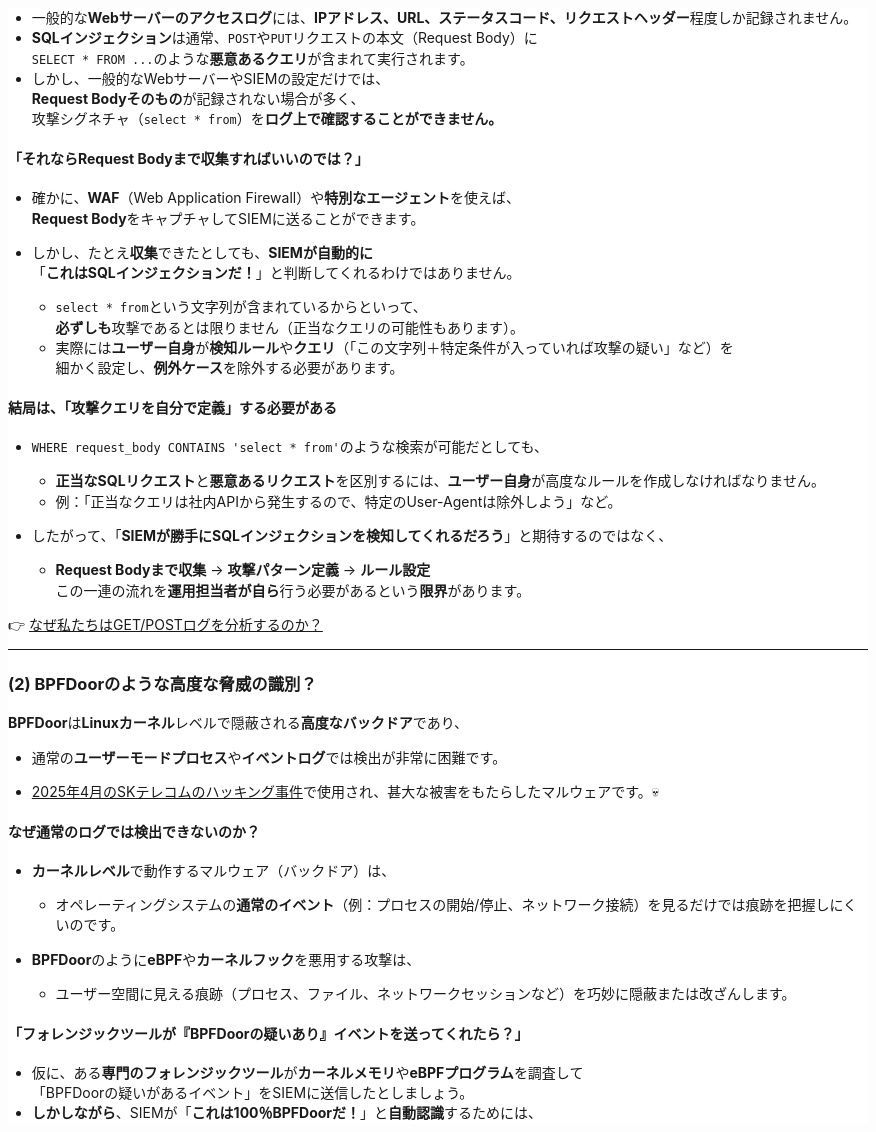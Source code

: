 * 一般的な**Webサーバーのアクセスログ**には、**IPアドレス、URL、ステータスコード、リクエストヘッダー**程度しか記録されません。
* **SQLインジェクション**は通常、`POST`や`PUT`リクエストの本文（Request Body）に  
  `SELECT * FROM ...`のような**悪意あるクエリ**が含まれて実行されます。
* しかし、一般的なWebサーバーやSIEMの設定だけでは、  
  **Request Bodyそのもの**が記録されない場合が多く、  
  攻撃シグネチャ（`select * from`）を**ログ上で確認することができません。**

#### 「それならRequest Bodyまで収集すればいいのでは？」

* 確かに、**WAF**（Web Application Firewall）や**特別なエージェント**を使えば、  
  **Request Body**をキャプチャしてSIEMに送ることができます。
* しかし、たとえ**収集**できたとしても、**SIEMが自動的に**  
  「**これはSQLインジェクションだ！**」と判断してくれるわけではありません。

  * `select * from`という文字列が含まれているからといって、  
    **必ずしも**攻撃であるとは限りません（正当なクエリの可能性もあります）。
  * 実際には**ユーザー自身**が**検知ルール**や**クエリ**（「この文字列＋特定条件が入っていれば攻撃の疑い」など）を  
    細かく設定し、**例外ケース**を除外する必要があります。

#### 結局は、「攻撃クエリを自分で定義」する必要がある

* `WHERE request_body CONTAINS 'select * from'`のような検索が可能だとしても、

  * **正当なSQLリクエスト**と**悪意あるリクエスト**を区別するには、**ユーザー自身**が高度なルールを作成しなければなりません。
  * 例：「正当なクエリは社内APIから発生するので、特定のUser-Agentは除外しよう」など。
* したがって、「**SIEMが勝手にSQLインジェクションを検知してくれるだろう**」と期待するのではなく、

  * **Request Bodyまで収集** → **攻撃パターン定義** → **ルール設定**  
    この一連の流れを**運用担当者が自ら**行う必要があるという**限界**があります。

👉 [なぜ私たちはGET/POSTログを分析するのか？](https://blog.plura.io/ja/column/why_analyze_get_post_logs/)

---

### (2) BPFDoorのような高度な脅威の識別？

**BPFDoor**は**Linuxカーネル**レベルで隠蔽される**高度なバックドア**であり、

* 通常の**ユーザーモードプロセス**や**イベントログ**では検出が非常に困難です。

* [2025年4月のSKテレコムのハッキング事件](https://blog.plura.io/ja/column/leak_of_skt_usim/)で使用され、甚大な被害をもたらしたマルウェアです。💀

#### なぜ通常のログでは検出できないのか？

* **カーネルレベル**で動作するマルウェア（バックドア）は、

  * オペレーティングシステムの**通常のイベント**（例：プロセスの開始/停止、ネットワーク接続）を見るだけでは痕跡を把握しにくいのです。

* **BPFDoor**のように**eBPF**や**カーネルフック**を悪用する攻撃は、

  * ユーザー空間に見える痕跡（プロセス、ファイル、ネットワークセッションなど）を巧妙に隠蔽または改ざんします。

#### 「フォレンジックツールが『BPFDoorの疑いあり』イベントを送ってくれたら？」

* 仮に、ある**専門のフォレンジックツール**が**カーネルメモリ**や**eBPFプログラム**を調査して  
  「BPFDoorの疑いがあるイベント」をSIEMに送信したとしましょう。
* **しかしながら**、SIEMが「**これは100％BPFDoorだ！**」と**自動認識**するためには、
